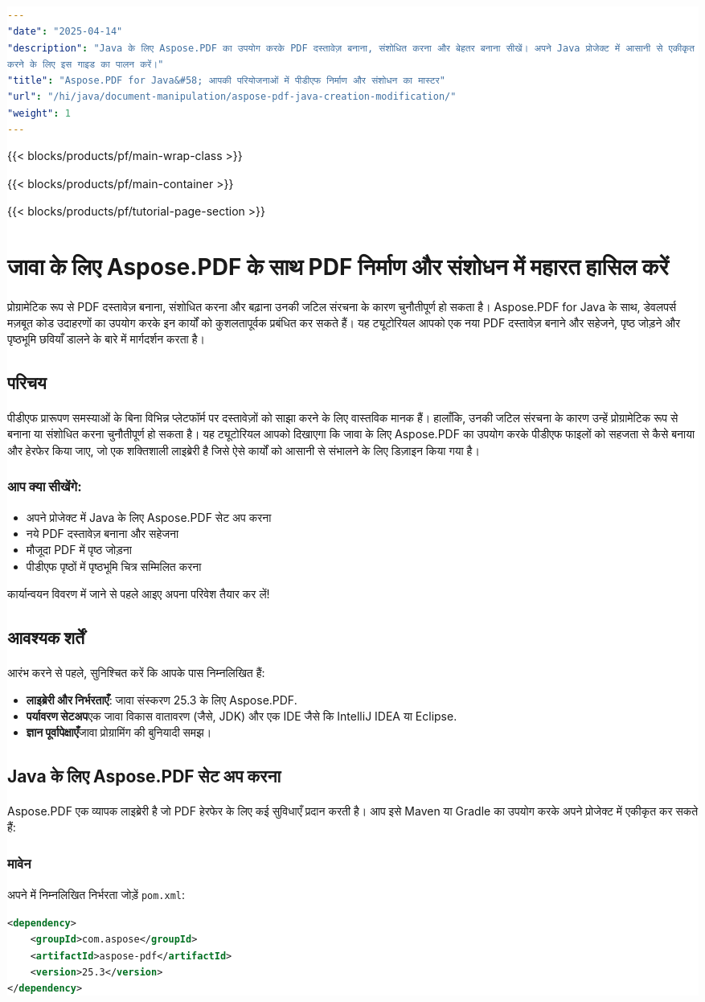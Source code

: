 ```yaml
---
"date": "2025-04-14"
"description": "Java के लिए Aspose.PDF का उपयोग करके PDF दस्तावेज़ बनाना, संशोधित करना और बेहतर बनाना सीखें। अपने Java प्रोजेक्ट में आसानी से एकीकृत करने के लिए इस गाइड का पालन करें।"
"title": "Aspose.PDF for Java&#58; आपकी परियोजनाओं में पीडीएफ निर्माण और संशोधन का मास्टर"
"url": "/hi/java/document-manipulation/aspose-pdf-java-creation-modification/"
"weight": 1
---
```


{{< blocks/products/pf/main-wrap-class >}}

{{< blocks/products/pf/main-container >}}

{{< blocks/products/pf/tutorial-page-section >}}
# जावा के लिए Aspose.PDF के साथ PDF निर्माण और संशोधन में महारत हासिल करें
प्रोग्रामेटिक रूप से PDF दस्तावेज़ बनाना, संशोधित करना और बढ़ाना उनकी जटिल संरचना के कारण चुनौतीपूर्ण हो सकता है। Aspose.PDF for Java के साथ, डेवलपर्स मज़बूत कोड उदाहरणों का उपयोग करके इन कार्यों को कुशलतापूर्वक प्रबंधित कर सकते हैं। यह ट्यूटोरियल आपको एक नया PDF दस्तावेज़ बनाने और सहेजने, पृष्ठ जोड़ने और पृष्ठभूमि छवियाँ डालने के बारे में मार्गदर्शन करता है।

## परिचय
पीडीएफ प्रारूपण समस्याओं के बिना विभिन्न प्लेटफॉर्म पर दस्तावेज़ों को साझा करने के लिए वास्तविक मानक हैं। हालाँकि, उनकी जटिल संरचना के कारण उन्हें प्रोग्रामेटिक रूप से बनाना या संशोधित करना चुनौतीपूर्ण हो सकता है। यह ट्यूटोरियल आपको दिखाएगा कि जावा के लिए Aspose.PDF का उपयोग करके पीडीएफ फाइलों को सहजता से कैसे बनाया और हेरफेर किया जाए, जो एक शक्तिशाली लाइब्रेरी है जिसे ऐसे कार्यों को आसानी से संभालने के लिए डिज़ाइन किया गया है।

### आप क्या सीखेंगे:
- अपने प्रोजेक्ट में Java के लिए Aspose.PDF सेट अप करना
- नये PDF दस्तावेज़ बनाना और सहेजना
- मौजूदा PDF में पृष्ठ जोड़ना
- पीडीएफ पृष्ठों में पृष्ठभूमि चित्र सम्मिलित करना

कार्यान्वयन विवरण में जाने से पहले आइए अपना परिवेश तैयार कर लें!

## आवश्यक शर्तें
आरंभ करने से पहले, सुनिश्चित करें कि आपके पास निम्नलिखित हैं:
- **लाइब्रेरी और निर्भरताएँ**: जावा संस्करण 25.3 के लिए Aspose.PDF.
- **पर्यावरण सेटअप**एक जावा विकास वातावरण (जैसे, JDK) और एक IDE जैसे कि IntelliJ IDEA या Eclipse.
- **ज्ञान पूर्वापेक्षाएँ**जावा प्रोग्रामिंग की बुनियादी समझ।

## Java के लिए Aspose.PDF सेट अप करना
Aspose.PDF एक व्यापक लाइब्रेरी है जो PDF हेरफेर के लिए कई सुविधाएँ प्रदान करती है। आप इसे Maven या Gradle का उपयोग करके अपने प्रोजेक्ट में एकीकृत कर सकते हैं:

### मावेन
अपने में निम्नलिखित निर्भरता जोड़ें `pom.xml`:
```xml
<dependency>
    <groupId>com.aspose</groupId>
    <artifactId>aspose-pdf</artifactId>
    <version>25.3</version>
</dependency>
```

